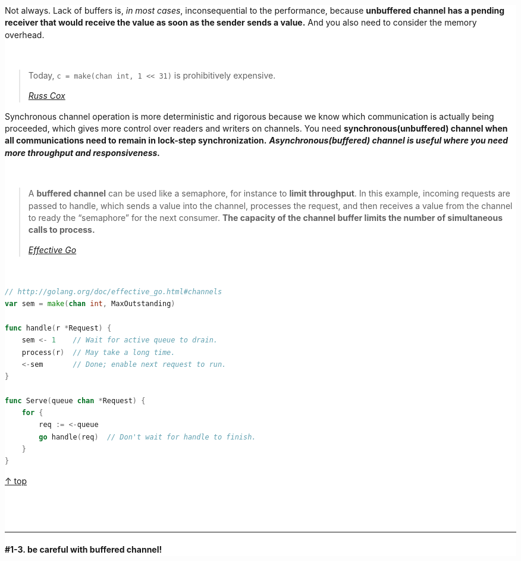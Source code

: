 Not always. Lack of buffers is, *in most cases*, inconsequential to the
performance, because **unbuffered channel has a pending receiver that would
receive the value as soon as the sender sends a value.** And you also need to
consider the memory overhead.

<br>

> Today, `c = make(chan int, 1 << 31)` is prohibitively expensive.
>
> [*Russ
> Cox*](https://groups.google.com/d/msg/golang-dev/TrOv1E6sIfA/JOEfQTkPLsIJ)

Synchronous channel operation is more deterministic and rigorous because we
know which communication is actually being proceeded, which gives more control
over readers and writers on channels. You need **synchronous(unbuffered)
channel when all communications need to remain in lock-step synchronization.**
**_Asynchronous(buffered) channel is useful where you need more throughput and
responsiveness._**

<br>

> A **buffered channel** can be used like a semaphore, for instance to **limit
> throughput**. In this example, incoming requests are passed to handle, which
> sends a value into the channel, processes the request, and then receives a
> value from the channel to ready the “semaphore” for the next consumer.
> **The capacity of the channel buffer limits the number of simultaneous calls
> to process.**
>
> [*Effective Go*](http://golang.org/doc/effective_go.html#channels)

<br>

```go
// http://golang.org/doc/effective_go.html#channels
var sem = make(chan int, MaxOutstanding)

func handle(r *Request) {
    sem <- 1    // Wait for active queue to drain.
    process(r)  // May take a long time.
    <-sem       // Done; enable next request to run.
}

func Serve(queue chan *Request) {
    for {
        req := <-queue
        go handle(req)  // Don't wait for handle to finish.
    }
}
```

[↑ top](#go-concurrency)
<br><br><br><br><hr>


#### #1-3. **be careful with buffered channel!**
